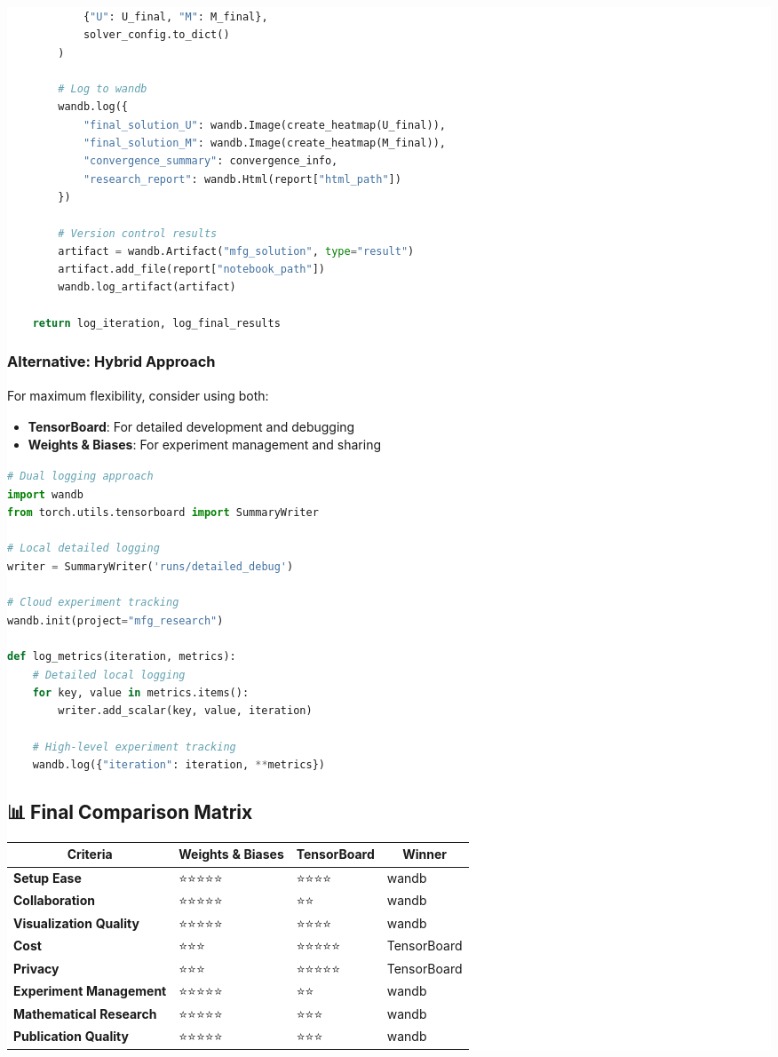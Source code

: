 ```python
            {"U": U_final, "M": M_final}, 
            solver_config.to_dict()
        )
        
        # Log to wandb
        wandb.log({
            "final_solution_U": wandb.Image(create_heatmap(U_final)),
            "final_solution_M": wandb.Image(create_heatmap(M_final)),
            "convergence_summary": convergence_info,
            "research_report": wandb.Html(report["html_path"])
        })
        
        # Version control results
        artifact = wandb.Artifact("mfg_solution", type="result")
        artifact.add_file(report["notebook_path"])
        wandb.log_artifact(artifact)
    
    return log_iteration, log_final_results
```

### **Alternative: Hybrid Approach**

For maximum flexibility, consider using both:
- **TensorBoard**: For detailed development and debugging
- **Weights & Biases**: For experiment management and sharing

```python
# Dual logging approach
import wandb
from torch.utils.tensorboard import SummaryWriter

# Local detailed logging
writer = SummaryWriter('runs/detailed_debug')

# Cloud experiment tracking
wandb.init(project="mfg_research")

def log_metrics(iteration, metrics):
    # Detailed local logging
    for key, value in metrics.items():
        writer.add_scalar(key, value, iteration)
    
    # High-level experiment tracking
    wandb.log({"iteration": iteration, **metrics})
```

## 📊 Final Comparison Matrix

| Criteria | Weights & Biases | TensorBoard | Winner |
|----------|------------------|-------------|---------|
| **Setup Ease** | ⭐⭐⭐⭐⭐ | ⭐⭐⭐⭐ | wandb |
| **Collaboration** | ⭐⭐⭐⭐⭐ | ⭐⭐ | wandb |
| **Visualization Quality** | ⭐⭐⭐⭐⭐ | ⭐⭐⭐⭐ | wandb |
| **Cost** | ⭐⭐⭐ | ⭐⭐⭐⭐⭐ | TensorBoard |
| **Privacy** | ⭐⭐⭐ | ⭐⭐⭐⭐⭐ | TensorBoard |
| **Experiment Management** | ⭐⭐⭐⭐⭐ | ⭐⭐ | wandb |
| **Mathematical Research** | ⭐⭐⭐⭐⭐ | ⭐⭐⭐ | wandb |
| **Publication Quality** | ⭐⭐⭐⭐⭐ | ⭐⭐⭐ | wandb |

